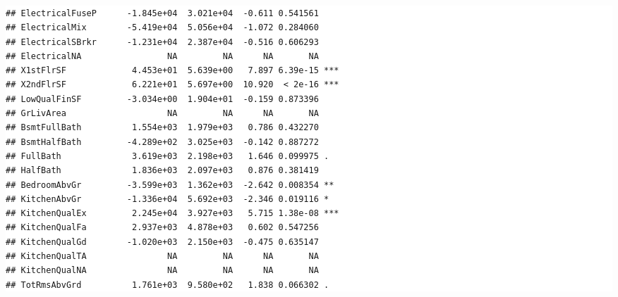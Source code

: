     ## ElectricalFuseP      -1.845e+04  3.021e+04  -0.611 0.541561    
    ## ElectricalMix        -5.419e+04  5.056e+04  -1.072 0.284060    
    ## ElectricalSBrkr      -1.231e+04  2.387e+04  -0.516 0.606293    
    ## ElectricalNA                 NA         NA      NA       NA    
    ## X1stFlrSF             4.453e+01  5.639e+00   7.897 6.39e-15 ***
    ## X2ndFlrSF             6.221e+01  5.697e+00  10.920  < 2e-16 ***
    ## LowQualFinSF         -3.034e+00  1.904e+01  -0.159 0.873396    
    ## GrLivArea                    NA         NA      NA       NA    
    ## BsmtFullBath          1.554e+03  1.979e+03   0.786 0.432270    
    ## BsmtHalfBath         -4.289e+02  3.025e+03  -0.142 0.887272    
    ## FullBath              3.619e+03  2.198e+03   1.646 0.099975 .  
    ## HalfBath              1.836e+03  2.097e+03   0.876 0.381419    
    ## BedroomAbvGr         -3.599e+03  1.362e+03  -2.642 0.008354 ** 
    ## KitchenAbvGr         -1.336e+04  5.692e+03  -2.346 0.019116 *  
    ## KitchenQualEx         2.245e+04  3.927e+03   5.715 1.38e-08 ***
    ## KitchenQualFa         2.937e+03  4.878e+03   0.602 0.547256    
    ## KitchenQualGd        -1.020e+03  2.150e+03  -0.475 0.635147    
    ## KitchenQualTA                NA         NA      NA       NA    
    ## KitchenQualNA                NA         NA      NA       NA    
    ## TotRmsAbvGrd          1.761e+03  9.580e+02   1.838 0.066302 .  